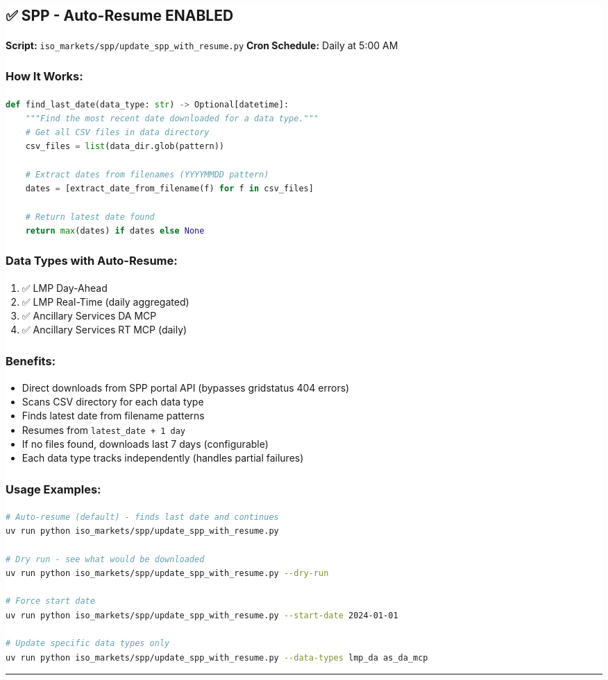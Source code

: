 
## ✅ SPP - Auto-Resume ENABLED

**Script:** `iso_markets/spp/update_spp_with_resume.py`
**Cron Schedule:** Daily at 5:00 AM

### How It Works:

```python
def find_last_date(data_type: str) -> Optional[datetime]:
    """Find the most recent date downloaded for a data type."""
    # Get all CSV files in data directory
    csv_files = list(data_dir.glob(pattern))

    # Extract dates from filenames (YYYYMMDD pattern)
    dates = [extract_date_from_filename(f) for f in csv_files]

    # Return latest date found
    return max(dates) if dates else None
```

### Data Types with Auto-Resume:
1. ✅ LMP Day-Ahead
2. ✅ LMP Real-Time (daily aggregated)
3. ✅ Ancillary Services DA MCP
4. ✅ Ancillary Services RT MCP (daily)

### Benefits:
- Direct downloads from SPP portal API (bypasses gridstatus 404 errors)
- Scans CSV directory for each data type
- Finds latest date from filename patterns
- Resumes from `latest_date + 1 day`
- If no files found, downloads last 7 days (configurable)
- Each data type tracks independently (handles partial failures)

### Usage Examples:

```bash
# Auto-resume (default) - finds last date and continues
uv run python iso_markets/spp/update_spp_with_resume.py

# Dry run - see what would be downloaded
uv run python iso_markets/spp/update_spp_with_resume.py --dry-run

# Force start date
uv run python iso_markets/spp/update_spp_with_resume.py --start-date 2024-01-01

# Update specific data types only
uv run python iso_markets/spp/update_spp_with_resume.py --data-types lmp_da as_da_mcp
```

---
